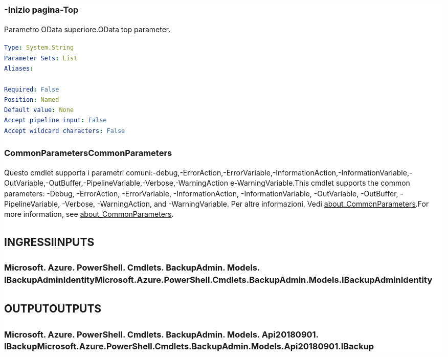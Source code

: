 ### <span data-ttu-id="1ff70-131">-Inizio pagina</span><span class="sxs-lookup"><span data-stu-id="1ff70-131">-Top</span></span>
<span data-ttu-id="1ff70-132">Parametro OData superiore.</span><span class="sxs-lookup"><span data-stu-id="1ff70-132">OData top parameter.</span></span>

```yaml
Type: System.String
Parameter Sets: List
Aliases:

Required: False
Position: Named
Default value: None
Accept pipeline input: False
Accept wildcard characters: False

```

### <span data-ttu-id="1ff70-133">CommonParameters</span><span class="sxs-lookup"><span data-stu-id="1ff70-133">CommonParameters</span></span>
<span data-ttu-id="1ff70-134">Questo cmdlet supporta i parametri comuni:-debug,-ErrorAction,-ErrorVariable,-InformationAction,-InformationVariable,-OutVariable,-OutBuffer,-PipelineVariable,-Verbose,-WarningAction e-WarningVariable.</span><span class="sxs-lookup"><span data-stu-id="1ff70-134">This cmdlet supports the common parameters: -Debug, -ErrorAction, -ErrorVariable, -InformationAction, -InformationVariable, -OutVariable, -OutBuffer, -PipelineVariable, -Verbose, -WarningAction, and -WarningVariable.</span></span> <span data-ttu-id="1ff70-135">Per altre informazioni, Vedi [about_CommonParameters](http://go.microsoft.com/fwlink/?LinkID=113216).</span><span class="sxs-lookup"><span data-stu-id="1ff70-135">For more information, see [about_CommonParameters](http://go.microsoft.com/fwlink/?LinkID=113216).</span></span>

## <span data-ttu-id="1ff70-136">INGRESSI</span><span class="sxs-lookup"><span data-stu-id="1ff70-136">INPUTS</span></span>

### <span data-ttu-id="1ff70-137">Microsoft. Azure. PowerShell. Cmdlets. BackupAdmin. Models. IBackupAdminIdentity</span><span class="sxs-lookup"><span data-stu-id="1ff70-137">Microsoft.Azure.PowerShell.Cmdlets.BackupAdmin.Models.IBackupAdminIdentity</span></span>

## <span data-ttu-id="1ff70-138">OUTPUT</span><span class="sxs-lookup"><span data-stu-id="1ff70-138">OUTPUTS</span></span>

### <span data-ttu-id="1ff70-139">Microsoft. Azure. PowerShell. Cmdlets. BackupAdmin. Models. Api20180901. IBackup</span><span class="sxs-lookup"><span data-stu-id="1ff70-139">Microsoft.Azure.PowerShell.Cmdlets.BackupAdmin.Models.Api20180901.IBackup</span></span>
